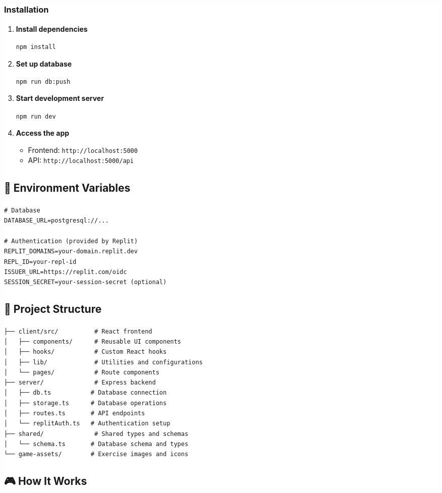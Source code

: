 ### Installation

1. **Install dependencies**
   ```bash
   npm install
   ```

2. **Set up database**
   ```bash
   npm run db:push
   ```

3. **Start development server**
   ```bash
   npm run dev
   ```

4. **Access the app**
   - Frontend: `http://localhost:5000`
   - API: `http://localhost:5000/api`

## 🔧 Environment Variables

```env
# Database
DATABASE_URL=postgresql://...

# Authentication (provided by Replit)
REPLIT_DOMAINS=your-domain.replit.dev
REPL_ID=your-repl-id
ISSUER_URL=https://replit.com/oidc
SESSION_SECRET=your-session-secret (optional)
```

## 📁 Project Structure

```
├── client/src/          # React frontend
│   ├── components/      # Reusable UI components
│   ├── hooks/           # Custom React hooks
│   ├── lib/             # Utilities and configurations
│   └── pages/           # Route components
├── server/              # Express backend
│   ├── db.ts           # Database connection
│   ├── storage.ts      # Database operations
│   ├── routes.ts       # API endpoints
│   └── replitAuth.ts   # Authentication setup
├── shared/              # Shared types and schemas
│   └── schema.ts       # Database schema and types
└── game-assets/        # Exercise images and icons
```

## 🎮 How It Works
